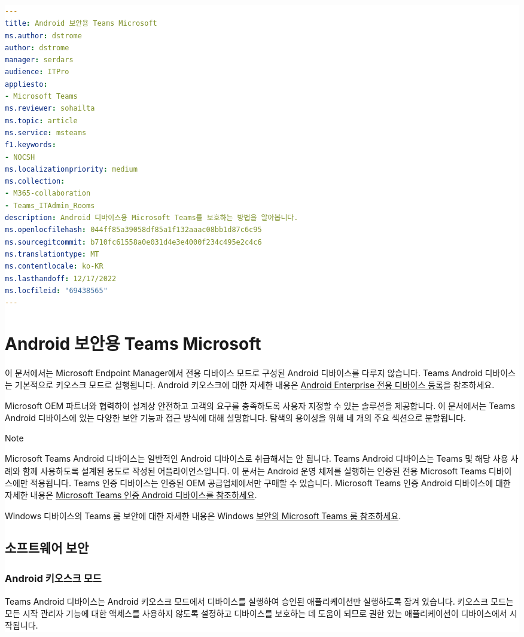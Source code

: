 ```yaml
---
title: Android 보안용 Teams Microsoft
ms.author: dstrome
author: dstrome
manager: serdars
audience: ITPro
appliesto:
- Microsoft Teams
ms.reviewer: sohailta
ms.topic: article
ms.service: msteams
f1.keywords:
- NOCSH
ms.localizationpriority: medium
ms.collection:
- M365-collaboration
- Teams_ITAdmin_Rooms
description: Android 디바이스용 Microsoft Teams를 보호하는 방법을 알아봅니다.
ms.openlocfilehash: 044ff85a39058df85a1f132aaac08bb1d87c6c95
ms.sourcegitcommit: b710fc61558a0e031d4e3e4000f234c495e2c4c6
ms.translationtype: MT
ms.contentlocale: ko-KR
ms.lasthandoff: 12/17/2022
ms.locfileid: "69438565"
---
```

# <a name="microsoft-teams-for-android-security"></a>Android 보안용 Teams Microsoft

이 문서에서는 Microsoft Endpoint Manager에서 전용 디바이스 모드로 구성된 Android 디바이스를 다루지 않습니다. Teams Android 디바이스는 기본적으로 키오스크 모드로 실행됩니다. Android 키오스크에 대한 자세한 내용은 [Android Enterprise 전용 디바이스 등록](/mem/intune/enrollment/android-kiosk-enroll)을 참조하세요.

Microsoft OEM 파트너와 협력하여 설계상 안전하고 고객의 요구를 충족하도록 사용자 지정할 수 있는 솔루션을 제공합니다. 이 문서에서는 Teams Android 디바이스에 있는 다양한 보안 기능과 접근 방식에 대해 설명합니다. 탐색의 용이성을 위해 네 개의 주요 섹션으로 분할됩니다.

> [!NOTE]
> Microsoft Teams Android 디바이스는 일반적인 Android 디바이스로 취급해서는 안 됩니다. Teams Android 디바이스는 Teams 및 해당 사용 사례와 함께 사용하도록 설계된 용도로 작성된 어플라이언스입니다. 이 문서는 Android 운영 체제를 실행하는 인증된 전용 Microsoft Teams 디바이스에만 적용됩니다. Teams 인증 디바이스는 인증된 OEM 공급업체에서만 구매할 수 있습니다. Microsoft Teams 인증 Android 디바이스에 대한 자세한 내용은 [Microsoft Teams 인증 Android 디바이스를 참조하세요](/microsoftteams/devices/teams-ip-phones).

Windows 디바이스의 Teams 룸 보안에 대한 자세한 내용은 Windows [보안의 Microsoft Teams 룸 참조하세요](security-windows.md).

## <a name="software-security"></a>소프트웨어 보안

### <a name="android-kiosk-mode"></a>Android 키오스크 모드

Teams Android 디바이스는 Android 키오스크 모드에서 디바이스를 실행하여 승인된 애플리케이션만 실행하도록 잠겨 있습니다. 키오스크 모드는 모든 시작 관리자 기능에 대한 액세스를 사용하지 않도록 설정하고 디바이스를 보호하는 데 도움이 되므로 권한 있는 애플리케이션이 디바이스에서 시작됩니다.  
